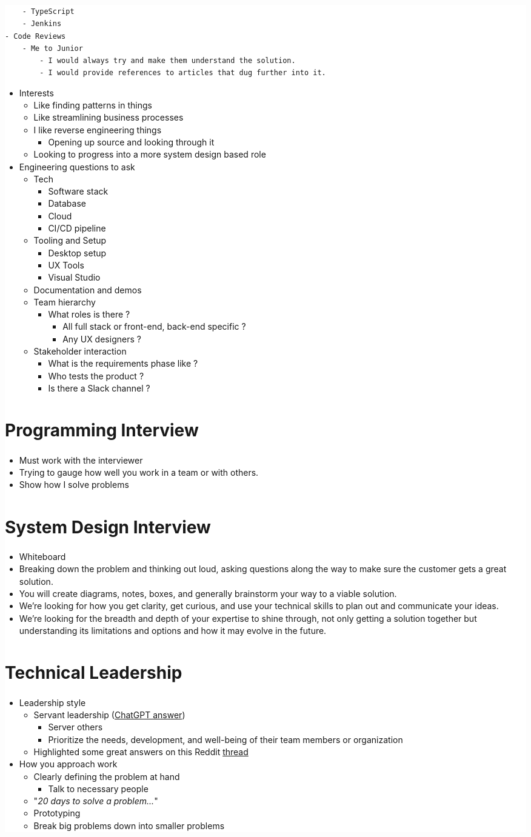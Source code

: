 		- TypeScript
		- Jenkins
	- Code Reviews
		- Me to Junior
			- I would always try and make them understand the solution. 
			- I would provide references to articles that dug further into it.
- Interests
	- Like finding patterns in things
	- Like streamlining business processes
	- I like reverse engineering things
		- Opening up source and looking through it
	- Looking to progress into a more system design based role
- Engineering questions to ask
	- Tech
		- Software stack
		- Database
		- Cloud
		- CI/CD pipeline
	- Tooling and Setup
		- Desktop setup
		- UX Tools 
		- Visual Studio
	- Documentation and demos
	- Team hierarchy
		- What roles is there ?
			- All full stack or front-end, back-end specific ?
			- Any UX designers ?
	- Stakeholder interaction
		- What is the requirements phase like ?
		- Who tests the product ?
		- Is there a Slack channel ?

# Programming Interview
- Must work with the interviewer
- Trying to gauge how well you work in a team or with others.
- Show how I solve problems

# System Design Interview
- Whiteboard
- Breaking down the problem and thinking out loud, asking questions along the way to make sure the customer gets a great solution. 
- You will create diagrams, notes, boxes, and generally brainstorm your way to a viable solution. 
- We’re looking for how you get clarity, get curious, and use your technical skills to plan out and communicate your ideas.
- We’re looking for the breadth and depth of your expertise to shine through, not only getting a solution together but understanding its limitations and options and how it may evolve in the future.

# Technical Leadership
- Leadership style
	- Servant leadership ([ChatGPT answer](https://chatgpt.com/c/66f1a08f-2368-8012-98b1-efe28afb1124))
		- Server others 
		- Prioritize the needs, development, and well-being of their team members or organization
	- Highlighted some great answers on this Reddit [thread](https://www.reddit.com/r/careerguidance/comments/1alu738/how_do_you_answer_the_question_what_is_your/)
- How you approach work
	- Clearly defining the problem at hand
		- Talk to necessary people
	- "*20 days to solve a problem...*"
	- Prototyping
	- Break big problems down into smaller problems